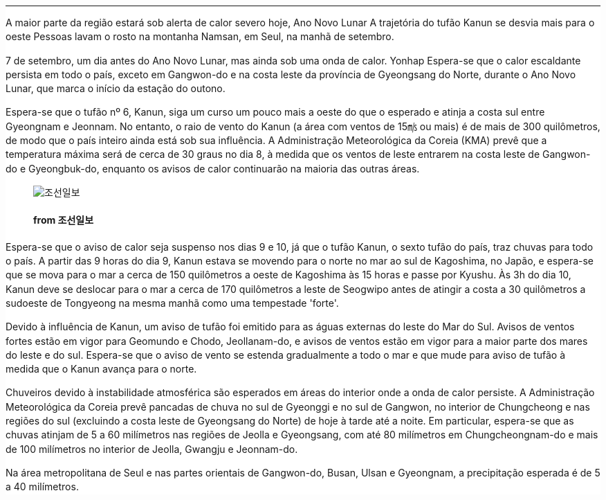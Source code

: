 </div>

<hr class="article-hr" />

<div class="article-body">
A maior parte da região estará sob alerta de calor severo hoje, Ano Novo Lunar A trajetória do tufão Kanun se desvia mais para o oeste Pessoas lavam o rosto na montanha Namsan, em Seul, na manhã de setembro.

7 de setembro, um dia antes do Ano Novo Lunar, mas ainda sob uma onda de calor. Yonhap Espera-se que o calor escaldante persista em todo o país, exceto em Gangwon-do e na costa leste da província de Gyeongsang do Norte, durante o Ano Novo Lunar, que marca o início da estação do outono.

Espera-se que o tufão nº 6, Kanun, siga um curso um pouco mais a oeste do que o esperado e atinja a costa sul entre Gyeongnam e Jeonnam. No entanto, o raio de vento do Kanun (a área com ventos de 15㎧ ou mais) é de mais de 300 quilômetros, de modo que o país inteiro ainda está sob sua influência. A Administração Meteorológica da Coreia (KMA) prevê que a temperatura máxima será de cerca de 30 graus no dia 8, à medida que os ventos de leste entrarem na costa leste de Gangwon-do e Gyeongbuk-do, enquanto os avisos de calor continuarão na maioria das outras áreas.

</div>

<figure class=image-container>
    <img src="https://images.chosun.com/resizer/gNphVKPPUhnGfcXHi-o1brE-qOo=/1200x630/smart/cloudfront-ap-northeast-1.images.arcpublishing.com/chosun/BXL7SV646VLHFEL4SAIAQRSBWI.jpg" alt="조선일보" />
    <figcaption>
        <h4> from 조선일보</h4>
    </figcaption>
</figure>

<div class="article-body">
Espera-se que o aviso de calor seja suspenso nos dias 9 e 10, já que o tufão Kanun, o sexto tufão do país, traz chuvas para todo o país. A partir das 9 horas do dia 9, Kanun estava se movendo para o norte no mar ao sul de Kagoshima, no Japão, e espera-se que se mova para o mar a cerca de 150 quilômetros a oeste de Kagoshima às 15 horas e passe por Kyushu. Às 3h do dia 10, Kanun deve se deslocar para o mar a cerca de 170 quilômetros a leste de Seogwipo antes de atingir a costa a 30 quilômetros a sudoeste de Tongyeong na mesma manhã como uma tempestade &#39;forte&#39;.

Devido à influência de Kanun, um aviso de tufão foi emitido para as águas externas do leste do Mar do Sul. Avisos de ventos fortes estão em vigor para Geomundo e Chodo, Jeollanam-do, e avisos de ventos estão em vigor para a maior parte dos mares do leste e do sul. Espera-se que o aviso de vento se estenda gradualmente a todo o mar e que mude para aviso de tufão à medida que o Kanun avança para o norte.

Chuveiros devido à instabilidade atmosférica são esperados em áreas do interior onde a onda de calor persiste. A Administração Meteorológica da Coreia prevê pancadas de chuva no sul de Gyeonggi e no sul de Gangwon, no interior de Chungcheong e nas regiões do sul (excluindo a costa leste de Gyeongsang do Norte) de hoje à tarde até a noite. Em particular, espera-se que as chuvas atinjam de 5 a 60 milímetros nas regiões de Jeolla e Gyeongsang, com até 80 milímetros em Chungcheongnam-do e mais de 100 milímetros no interior de Jeolla, Gwangju e Jeonnam-do.

Na área metropolitana de Seul e nas partes orientais de Gangwon-do, Busan, Ulsan e Gyeongnam, a precipitação esperada é de 5 a 40 milímetros.

</div>
